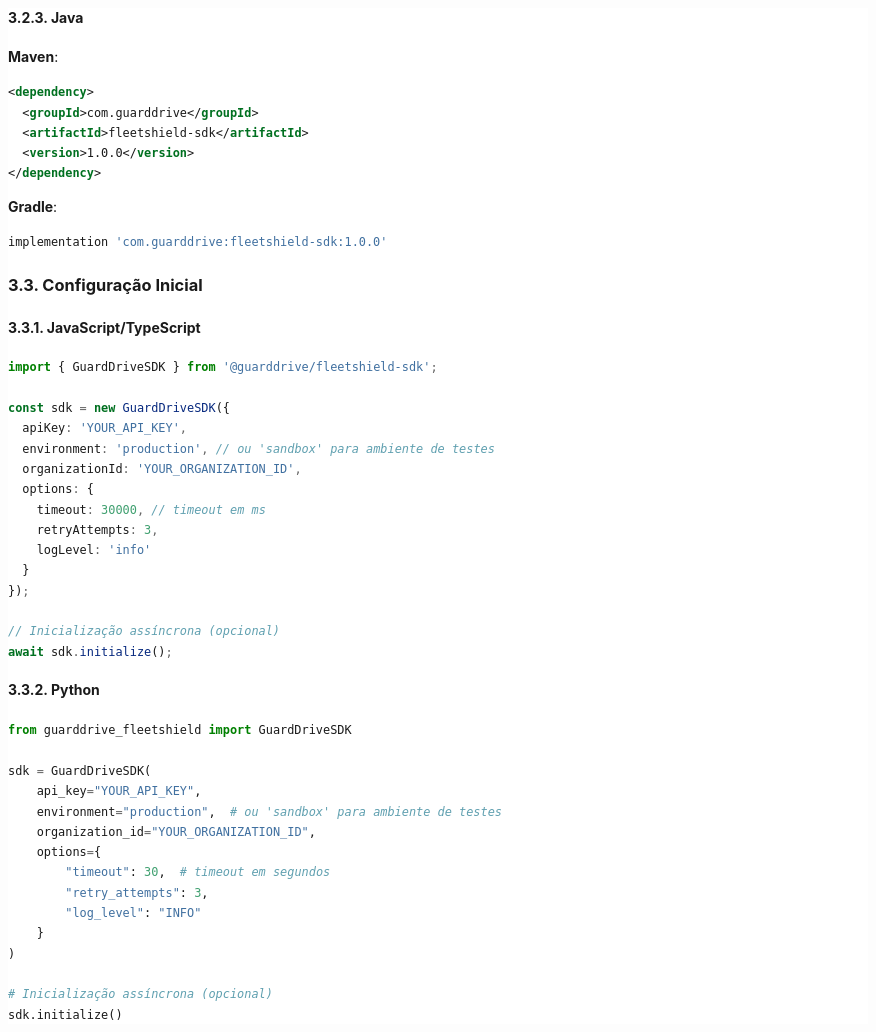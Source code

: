 #### 3.2.3. Java

**Maven**:
```xml
<dependency>
  <groupId>com.guarddrive</groupId>
  <artifactId>fleetshield-sdk</artifactId>
  <version>1.0.0</version>
</dependency>
```

**Gradle**:
```groovy
implementation 'com.guarddrive:fleetshield-sdk:1.0.0'
```

### 3.3. Configuração Inicial

#### 3.3.1. JavaScript/TypeScript

```typescript
import { GuardDriveSDK } from '@guarddrive/fleetshield-sdk';

const sdk = new GuardDriveSDK({
  apiKey: 'YOUR_API_KEY',
  environment: 'production', // ou 'sandbox' para ambiente de testes
  organizationId: 'YOUR_ORGANIZATION_ID',
  options: {
    timeout: 30000, // timeout em ms
    retryAttempts: 3,
    logLevel: 'info'
  }
});

// Inicialização assíncrona (opcional)
await sdk.initialize();
```

#### 3.3.2. Python

```python
from guarddrive_fleetshield import GuardDriveSDK

sdk = GuardDriveSDK(
    api_key="YOUR_API_KEY",
    environment="production",  # ou 'sandbox' para ambiente de testes
    organization_id="YOUR_ORGANIZATION_ID",
    options={
        "timeout": 30,  # timeout em segundos
        "retry_attempts": 3,
        "log_level": "INFO"
    }
)

# Inicialização assíncrona (opcional)
sdk.initialize()
```
